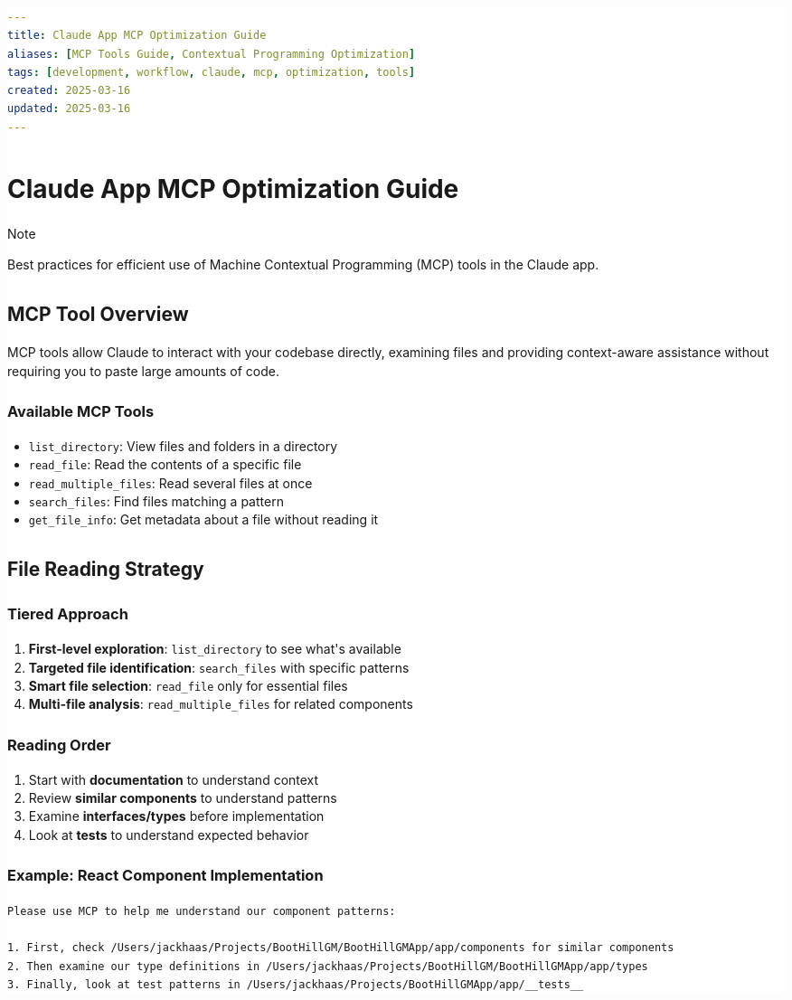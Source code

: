 ```yaml
---
title: Claude App MCP Optimization Guide
aliases: [MCP Tools Guide, Contextual Programming Optimization]
tags: [development, workflow, claude, mcp, optimization, tools]
created: 2025-03-16
updated: 2025-03-16
---
```


# Claude App MCP Optimization Guide

> [!note]
> Best practices for efficient use of Machine Contextual Programming (MCP) tools in the Claude app.

## MCP Tool Overview

MCP tools allow Claude to interact with your codebase directly, examining files and providing context-aware assistance without requiring you to paste large amounts of code.

### Available MCP Tools
- `list_directory`: View files and folders in a directory
- `read_file`: Read the contents of a specific file
- `read_multiple_files`: Read several files at once
- `search_files`: Find files matching a pattern
- `get_file_info`: Get metadata about a file without reading it

## File Reading Strategy

### Tiered Approach
1. **First-level exploration**: `list_directory` to see what's available
2. **Targeted file identification**: `search_files` with specific patterns
3. **Smart file selection**: `read_file` only for essential files
4. **Multi-file analysis**: `read_multiple_files` for related components

### Reading Order
1. Start with **documentation** to understand context
2. Review **similar components** to understand patterns
3. Examine **interfaces/types** before implementation
4. Look at **tests** to understand expected behavior

### Example: React Component Implementation
```
Please use MCP to help me understand our component patterns:

1. First, check /Users/jackhaas/Projects/BootHillGM/BootHillGMApp/app/components for similar components
2. Then examine our type definitions in /Users/jackhaas/Projects/BootHillGM/BootHillGMApp/app/types
3. Finally, look at test patterns in /Users/jackhaas/Projects/BootHillGMApp/app/__tests__
```
